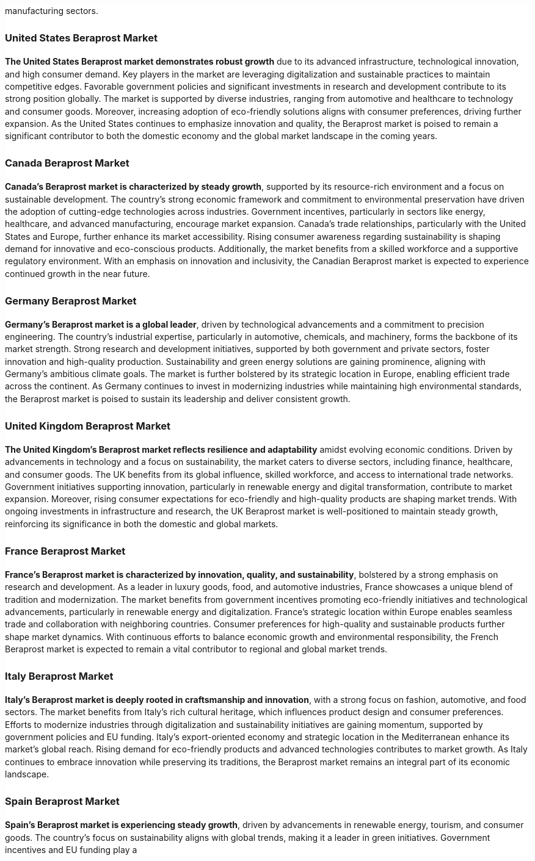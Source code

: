 manufacturing sectors.</span></em></p></blockquote><h3><strong>United States Beraprost Market</strong></h3><p><strong>The United States Beraprost market demonstrates robust growth</strong> due to its advanced infrastructure, technological innovation, and high consumer demand. Key players in the market are leveraging digitalization and sustainable practices to maintain competitive edges. Favorable government policies and significant investments in research and development contribute to its strong position globally. The market is supported by diverse industries, ranging from automotive and healthcare to technology and consumer goods. Moreover, increasing adoption of eco-friendly solutions aligns with consumer preferences, driving further expansion. As the United States continues to emphasize innovation and quality, the Beraprost market is poised to remain a significant contributor to both the domestic economy and the global market landscape in the coming years.</p><h3><strong>Canada Beraprost Market</strong></h3><p><strong>Canada&rsquo;s Beraprost market is characterized by steady growth</strong>, supported by its resource-rich environment and a focus on sustainable development. The country&rsquo;s strong economic framework and commitment to environmental preservation have driven the adoption of cutting-edge technologies across industries. Government incentives, particularly in sectors like energy, healthcare, and advanced manufacturing, encourage market expansion. Canada&rsquo;s trade relationships, particularly with the United States and Europe, further enhance its market accessibility. Rising consumer awareness regarding sustainability is shaping demand for innovative and eco-conscious products. Additionally, the market benefits from a skilled workforce and a supportive regulatory environment. With an emphasis on innovation and inclusivity, the Canadian Beraprost market is expected to experience continued growth in the near future.</p><h3><strong>Germany Beraprost Market</strong></h3><p><strong>Germany&rsquo;s Beraprost market is a global leader</strong>, driven by technological advancements and a commitment to precision engineering. The country&rsquo;s industrial expertise, particularly in automotive, chemicals, and machinery, forms the backbone of its market strength. Strong research and development initiatives, supported by both government and private sectors, foster innovation and high-quality production. Sustainability and green energy solutions are gaining prominence, aligning with Germany&rsquo;s ambitious climate goals. The market is further bolstered by its strategic location in Europe, enabling efficient trade across the continent. As Germany continues to invest in modernizing industries while maintaining high environmental standards, the Beraprost market is poised to sustain its leadership and deliver consistent growth.</p><h3><strong>United Kingdom Beraprost Market</strong></h3><p><strong>The United Kingdom&rsquo;s Beraprost market reflects resilience and adaptability</strong> amidst evolving economic conditions. Driven by advancements in technology and a focus on sustainability, the market caters to diverse sectors, including finance, healthcare, and consumer goods. The UK benefits from its global influence, skilled workforce, and access to international trade networks. Government initiatives supporting innovation, particularly in renewable energy and digital transformation, contribute to market expansion. Moreover, rising consumer expectations for eco-friendly and high-quality products are shaping market trends. With ongoing investments in infrastructure and research, the UK Beraprost market is well-positioned to maintain steady growth, reinforcing its significance in both the domestic and global markets.</p><h3><strong>France Beraprost Market</strong></h3><p><strong>France&rsquo;s Beraprost market is characterized by innovation, quality, and sustainability</strong>, bolstered by a strong emphasis on research and development. As a leader in luxury goods, food, and automotive industries, France showcases a unique blend of tradition and modernization. The market benefits from government incentives promoting eco-friendly initiatives and technological advancements, particularly in renewable energy and digitalization. France&rsquo;s strategic location within Europe enables seamless trade and collaboration with neighboring countries. Consumer preferences for high-quality and sustainable products further shape market dynamics. With continuous efforts to balance economic growth and environmental responsibility, the French Beraprost market is expected to remain a vital contributor to regional and global market trends.</p><h3><strong>Italy Beraprost Market</strong></h3><p><strong>Italy&rsquo;s Beraprost market is deeply rooted in craftsmanship and innovation</strong>, with a strong focus on fashion, automotive, and food sectors. The market benefits from Italy&rsquo;s rich cultural heritage, which influences product design and consumer preferences. Efforts to modernize industries through digitalization and sustainability initiatives are gaining momentum, supported by government policies and EU funding. Italy&rsquo;s export-oriented economy and strategic location in the Mediterranean enhance its market&rsquo;s global reach. Rising demand for eco-friendly products and advanced technologies contributes to market growth. As Italy continues to embrace innovation while preserving its traditions, the Beraprost market remains an integral part of its economic landscape.</p><h3><strong>Spain Beraprost Market</strong></h3><p><strong>Spain&rsquo;s Beraprost market is experiencing steady growth</strong>, driven by advancements in renewable energy, tourism, and consumer goods. The country&rsquo;s focus on sustainability aligns with global trends, making it a leader in green initiatives. Government incentives and EU funding play a